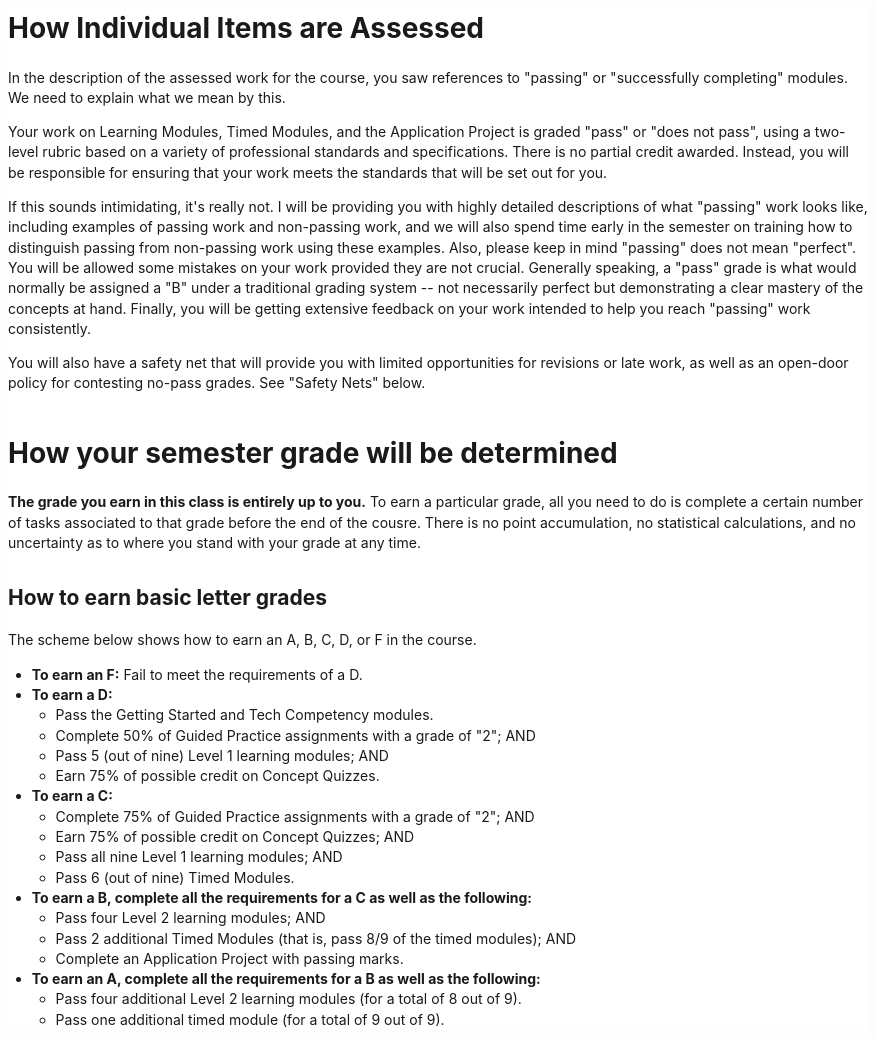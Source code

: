 # How Individual Items are Assessed

In the description of the assessed work for the course, you saw references to "passing" or "successfully completing" modules. We need to explain what we mean by this. 

Your work on Learning Modules, Timed Modules, and the Application Project is graded "pass" or "does not pass", using a two-level rubric based on a variety of professional standards and specifications. There is no partial credit awarded. Instead, you will be responsible for ensuring that your work meets the standards that will be set out for you. 

If this sounds intimidating, it's really not. I will be providing you with highly detailed descriptions of what "passing" work looks like, including examples of passing work and non-passing work, and we will also spend time early in the semester on training how to distinguish passing from non-passing work using these examples. Also, please keep in mind "passing" does not mean "perfect". You will be allowed some mistakes on your work provided they are not crucial. Generally speaking, a "pass" grade is what would normally be assigned a "B" under a traditional grading system -- not necessarily perfect but demonstrating a clear mastery of the concepts at hand. Finally, you will be getting extensive feedback on your work intended to help you reach "passing" work consistently. 

You will also have a safety net that will provide you with limited opportunities for revisions or late work, as well as an open-door policy for contesting no-pass grades. See "Safety Nets" below. 

# How your semester grade will be determined

__The grade you earn in this class is entirely up to you.__ To earn a particular grade, all you need to do is complete a certain number of tasks associated to that grade before the end of the cousre. There is no point accumulation, no statistical calculations, and no uncertainty as to where you stand with your grade at any time. 

## How to earn basic letter grades

The scheme below shows how to earn an A, B, C, D, or F in the course. 

+ __To earn an F:__ Fail to meet the requirements of a D. 
+ __To earn a D:__ 
    * Pass the Getting Started and Tech Competency modules. 
    * Complete 50% of Guided Practice assignments with a grade of "2"; AND
    * Pass 5 (out of nine) Level 1 learning modules; AND
    * Earn 75% of possible credit on Concept Quizzes. 
+ __To earn a C:__ 
    * Complete 75% of Guided Practice assignments with a grade of "2"; AND
    * Earn 75% of possible credit on Concept Quizzes; AND
    * Pass all nine Level 1 learning modules; AND 
    * Pass 6 (out of nine) Timed Modules.  
+ __To earn a B, complete all the requirements for a C as well as the following:__ 
    * Pass four Level 2 learning modules; AND 
    * Pass 2 additional Timed Modules (that is, pass 8/9 of the timed modules); AND
    * Complete an Application Project with passing marks. 
+ __To earn an A, complete all the requirements for a B as well as the following:__ 
    * Pass four additional Level 2 learning modules (for a total of 8 out of 9). 
    * Pass one additional timed module (for a total of 9 out of 9). 
